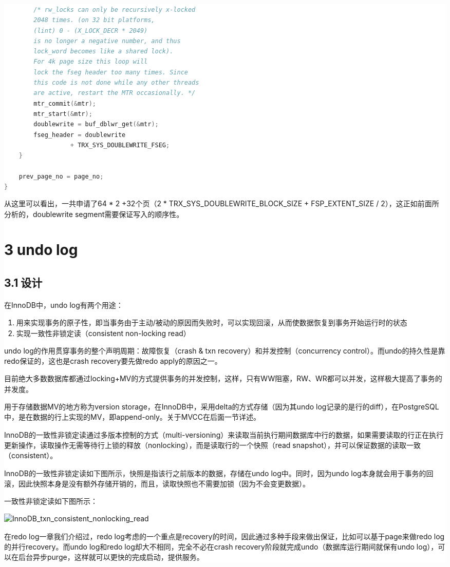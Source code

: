 ~~~~c++
        /* rw_locks can only be recursively x-locked
        2048 times. (on 32 bit platforms,
        (lint) 0 - (X_LOCK_DECR * 2049)
        is no longer a negative number, and thus
        lock_word becomes like a shared lock).
        For 4k page size this loop will
        lock the fseg header too many times. Since
        this code is not done while any other threads
        are active, restart the MTR occasionally. */
        mtr_commit(&mtr);
        mtr_start(&mtr);
        doublewrite = buf_dblwr_get(&mtr);
        fseg_header = doublewrite
                  + TRX_SYS_DOUBLEWRITE_FSEG;
    }
 
    prev_page_no = page_no;
}
~~~~

从这里可以看出，一共申请了64 * 2 +32个页（2 * TRX_SYS_DOUBLEWRITE_BLOCK_SIZE + FSP_EXTENT_SIZE / 2），这正如前面所分析的，doublewrite segment需要保证写入的顺序性。

# 3 undo log

## 3.1 设计

在InnoDB中，undo log有两个用途：

1. 用来实现事务的原子性，即当事务由于主动/被动的原因而失败时，可以实现回滚，从而使数据恢复到事务开始运行时的状态
2. 实现一致性非锁定读（consistent non-locking read）

undo log的作用贯穿事务的整个声明周期：故障恢复（crash & txn recovery）和并发控制（concurrency control）。而undo的持久性是靠redo保证的，这也是crash recovery要先做redo apply的原因之一。

目前绝大多数数据库都通过locking+MV的方式提供事务的并发控制，这样，只有WW阻塞，RW、WR都可以并发，这样极大提高了事务的并发度。

用于存储数据MV的地方称为version storage，在InnoDB中，采用delta的方式存储（因为其undo log记录的是行的diff），在PostgreSQL中，是在数据的行上实现的MV，即append-only。关于MVCC在后面一节详述。 

InnoDB的一致性非锁定读通过多版本控制的方式（multi-versioning）来读取当前执行期间数据库中行的数据，如果需要读取的行正在执行更新操作，读取操作无需等待行上锁的释放（nonlocking），而是读取行的一个快照（read snapshot），并可以保证数据的读取一致（consistent）。

InnoDB的一致性非锁定读如下图所示，快照是指该行之前版本的数据，存储在undo log中。同时，因为undo log本身就会用于事务的回滚，因此快照本身是没有额外存储开销的，而且，读取快照也不需要加锁（因为不会变更数据）。

一致性非锁定读如下图所示：

![InnoDB_txn_consistent_nonlocking_read](/InnoDB_txn_consistent_nonlocking_read.png)

在redo log一章我们介绍过，redo log考虑的一个重点是recovery的时间，因此通过多种手段来做出保证，比如可以基于page来做redo log的并行recovery。而undo log和redo log却大不相同，完全不必在crash recovery阶段就完成undo（数据库运行期间就保有undo log），可以在后台异步purge，这样就可以更快的完成启动，提供服务。
